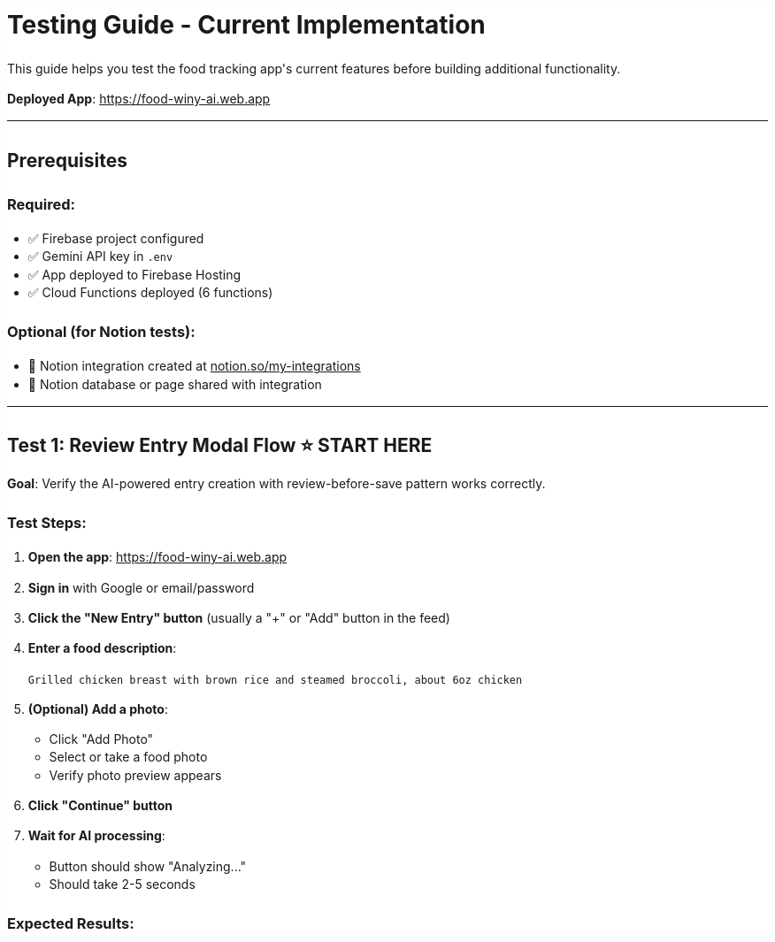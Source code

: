 # Testing Guide - Current Implementation

This guide helps you test the food tracking app's current features before building additional functionality.

**Deployed App**: https://food-winy-ai.web.app

---

## Prerequisites

### Required:
- ✅ Firebase project configured
- ✅ Gemini API key in `.env`
- ✅ App deployed to Firebase Hosting
- ✅ Cloud Functions deployed (6 functions)

### Optional (for Notion tests):
- 🔧 Notion integration created at [notion.so/my-integrations](https://www.notion.so/my-integrations)
- 🔧 Notion database or page shared with integration

---

## Test 1: Review Entry Modal Flow ⭐ START HERE

**Goal**: Verify the AI-powered entry creation with review-before-save pattern works correctly.

### Test Steps:

1. **Open the app**: https://food-winy-ai.web.app

2. **Sign in** with Google or email/password

3. **Click the "New Entry" button** (usually a "+" or "Add" button in the feed)

4. **Enter a food description**:
   ```
   Grilled chicken breast with brown rice and steamed broccoli, about 6oz chicken
   ```

5. **(Optional) Add a photo**:
   - Click "Add Photo"
   - Select or take a food photo
   - Verify photo preview appears

6. **Click "Continue" button**

7. **Wait for AI processing**:
   - Button should show "Analyzing..."
   - Should take 2-5 seconds

### Expected Results:
